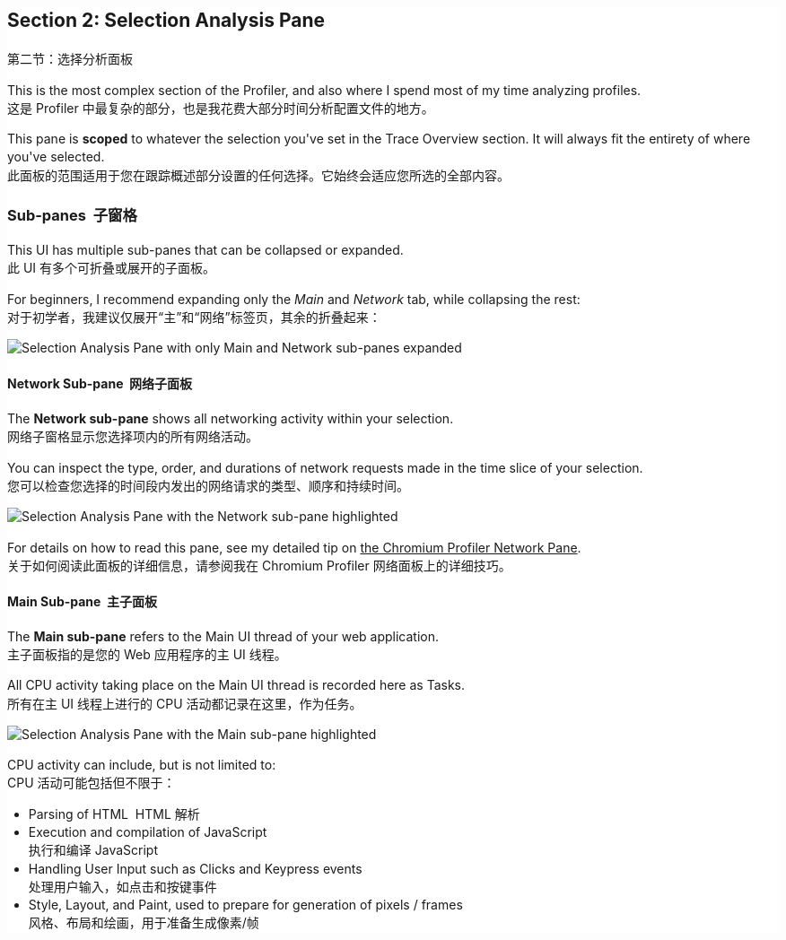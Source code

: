 ## [](https://webperf.tips/tip/profiler-basic-ui/#section-2-selection-analysis-pane)Section 2: Selection Analysis Pane  
第二节：选择分析面板

This is the most complex section of the Profiler, and also where I spend most of my time analyzing profiles.  
这是 Profiler 中最复杂的部分，也是我花费大部分时间分析配置文件的地方。

This pane is **scoped** to whatever the selection you've set in the Trace Overview section. It will always fit the entirety of where you've selected.  
此面板的范围适用于您在跟踪概述部分设置的任何选择。它始终会适应您所选的全部内容。

### [](https://webperf.tips/tip/profiler-basic-ui/#sub-panes)Sub-panes  子窗格

This UI has multiple sub-panes that can be collapsed or expanded.  
此 UI 有多个可折叠或展开的子面板。

For beginners, I recommend expanding only the _Main_ and _Network_ tab, while collapsing the rest:  
对于初学者，我建议仅展开“主”和“网络”标签页，其余的折叠起来：

![Selection Analysis Pane with only Main and Network sub-panes expanded](https://webperf.tips/static/364cd01bb020bad5f4867ce0c031184f/906b5/ProfilerBasicUI06.png "Selection Analysis Pane with only Main and Network sub-panes expanded")

#### [](https://webperf.tips/tip/profiler-basic-ui/#network-sub-pane)Network Sub-pane  网络子面板

The **Network sub-pane** shows all networking activity within your selection.  
网络子窗格显示您选择项内的所有网络活动。

You can inspect the type, order, and durations of network requests made in the time slice of your selection.  
您可以检查您选择的时间段内发出的网络请求的类型、顺序和持续时间。

![Selection Analysis Pane with the Network sub-pane highlighted](https://webperf.tips/static/bcc5e7cc7a82f4c5b9db0a67c518f3b3/906b5/ProfilerBasicUI07.png "Selection Analysis Pane with the Network sub-pane highlighted")

For details on how to read this pane, see my detailed tip on [the Chromium Profiler Network Pane](https://webperf.tips/tip/network-profiler-pane).  
关于如何阅读此面板的详细信息，请参阅我在 Chromium Profiler 网络面板上的详细技巧。

#### [](https://webperf.tips/tip/profiler-basic-ui/#main-sub-pane)Main Sub-pane  主子面板

The **Main sub-pane** refers to the Main UI thread of your web application.  
主子面板指的是您的 Web 应用程序的主 UI 线程。

All CPU activity taking place on the Main UI thread is recorded here as Tasks.  
所有在主 UI 线程上进行的 CPU 活动都记录在这里，作为任务。

![Selection Analysis Pane with the Main sub-pane highlighted](https://webperf.tips/static/411d06b17a65640deab075b3cb259c10/906b5/ProfilerBasicUI08.png "Selection Analysis Pane with the Main sub-pane highlighted")

CPU activity can include, but is not limited to:  
CPU 活动可能包括但不限于：

- Parsing of HTML  HTML 解析
- Execution and compilation of JavaScript  
    执行和编译 JavaScript
- Handling User Input such as Clicks and Keypress events  
    处理用户输入，如点击和按键事件
- Style, Layout, and Paint, used to prepare for generation of pixels / frames  
    风格、布局和绘画，用于准备生成像素/帧
